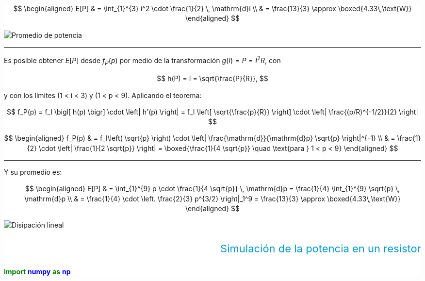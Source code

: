 

$$
\begin{aligned}
E[P] & = \int_{1}^{3} i^2 \cdot \frac{1}{2} \, \mathrm{d}i \\
    & = \frac{13}{3} \approx \boxed{4.33\,\text{W}}
\end{aligned}
$$

![Promedio de potencia](.//img/8_prom_potencia.svg)

---
Es posible obtener $E[P]$ desde $f_P(p)$ por medio de la transformación $g(I) = P = I^2 R$, con

$$
h(P) = I = \sqrt{\frac{P}{R}},
$$

y con los límites \(1 < i < 3\) y \(1 < p < 9\). Aplicando el teorema:

$$
f_P(p) = f_I \bigl[ h(p) \bigr] \cdot \left| h'(p) \right| = f_I \left[ \sqrt{\frac{p}{R}} \right] \cdot \left| \frac{(p/R)^{-1/2}}{2} \right|
$$



$$
\begin{aligned}
f_P(p) & = f_I\left( \sqrt{p} \right) \cdot \left| \frac{\mathrm{d}}{\mathrm{d}p} \sqrt{p} \right|^{-1} \\
    & = \frac{1}{2} \cdot \left| \frac{1}{2 \sqrt{p}} \right| = \boxed{\frac{1}{4 \sqrt{p}} \quad \text{para } 1 < p < 9}
\end{aligned}
$$

---
Y su promedio es:

$$
\begin{aligned}
E[P] & = \int_{1}^{9} p \cdot \frac{1}{4 \sqrt{p}} \, \mathrm{d}p = \frac{1}{4} \int_{1}^{9} \sqrt{p} \, \mathrm{d}p \\
    & = \frac{1}{4} \cdot \left. \frac{2}{3} p^{3/2} \right|_1^9 
    = \frac{13}{3} \approx \boxed{4.33\,\text{W}}
\end{aligned}
$$

![Disipación lineal](.//img/8_disipacion_constante.png)



<p style="text-align: right; font-size: 22px; color: #0099cc;">
  Simulación de la potencia en un resistor
</p>


<span style="color:green; font-weight:bold;">import</span> <span style="color:blue; font-weight:bold;">numpy</span> <span style="color:green; font-weight:bold;">as</span> <span style="color:blue; font-weight:bold;">np</span>
